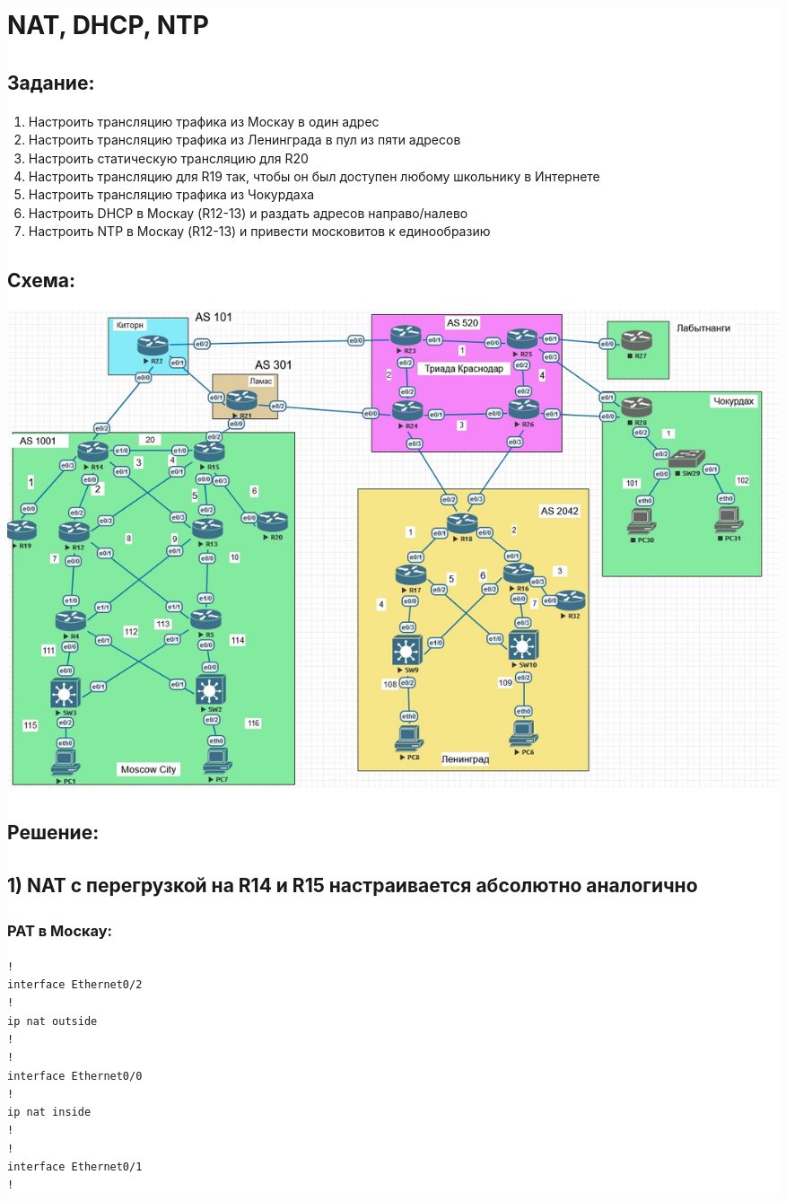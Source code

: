 ﻿# NAT, DHCP, NTP

## Задание:
1. Настроить трансляцию трафика из Москау в один адрес
2. Настроить трансляцию трафика из Ленинграда в пул из пяти адресов
3. Настроить статическую трансляцию для R20
4. Настроить трансляцию для R19 так, чтобы он был доступен любому школьнику в Интернете
5. Настроить трансляцию трафика из Чокурдаха
6. Настроить DHCP в Москау (R12-13) и раздать адресов направо/налево
7. Настроить NTP в Москау (R12-13) и привести московитов к единообразию

## Схема:
![alt-текст](https://github.com/StuporMundiOmsk/OTUS_Networks/blob/main/Homeworks/06_BGP/Topology_Full.jpg "Итоговая картина")

## Решение:

## 1) NAT с перегрузкой на R14 и R15 настраивается абсолютно аналогично
### PAT в Москау:
```
!
interface Ethernet0/2
!
ip nat outside
!
!
interface Ethernet0/0
!
ip nat inside
!
!
interface Ethernet0/1
!
```